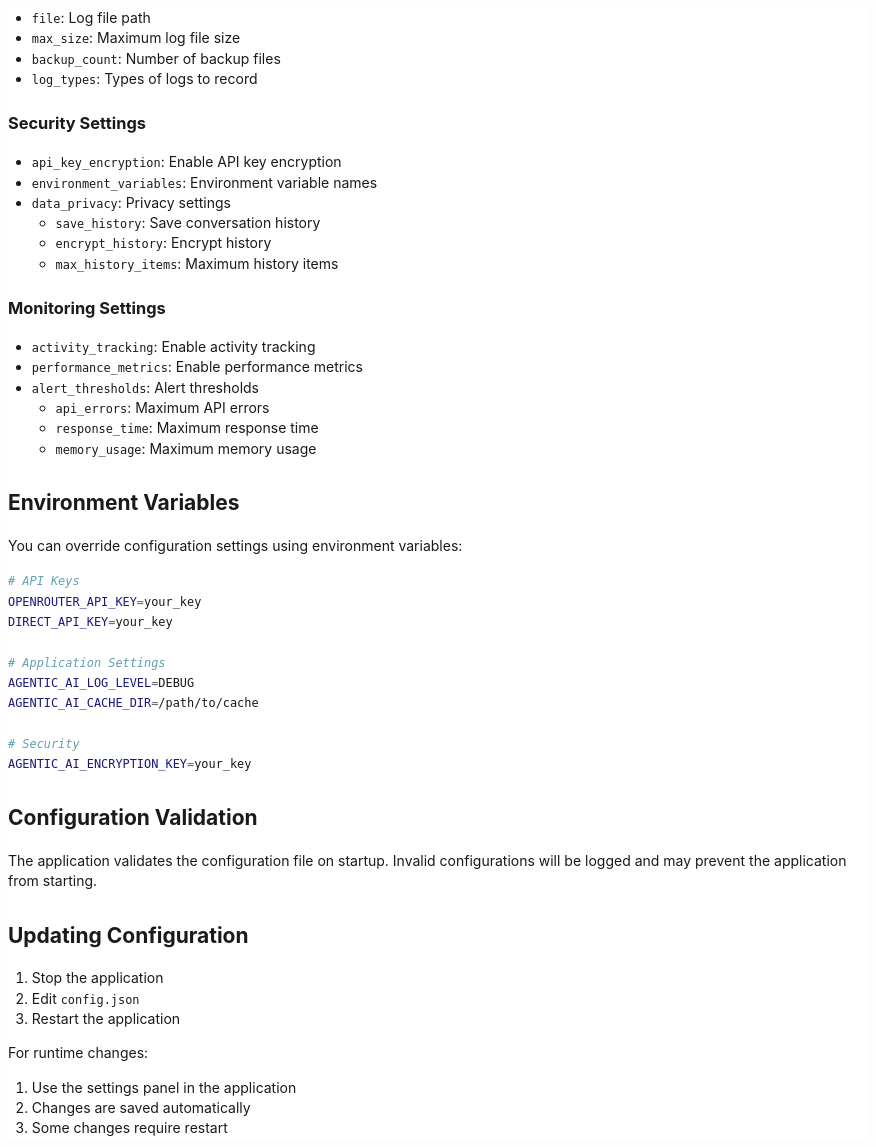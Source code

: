 - `file`: Log file path
- `max_size`: Maximum log file size
- `backup_count`: Number of backup files
- `log_types`: Types of logs to record

### Security Settings

- `api_key_encryption`: Enable API key encryption
- `environment_variables`: Environment variable names
- `data_privacy`: Privacy settings
  - `save_history`: Save conversation history
  - `encrypt_history`: Encrypt history
  - `max_history_items`: Maximum history items

### Monitoring Settings

- `activity_tracking`: Enable activity tracking
- `performance_metrics`: Enable performance metrics
- `alert_thresholds`: Alert thresholds
  - `api_errors`: Maximum API errors
  - `response_time`: Maximum response time
  - `memory_usage`: Maximum memory usage

## Environment Variables

You can override configuration settings using environment variables:

```bash
# API Keys
OPENROUTER_API_KEY=your_key
DIRECT_API_KEY=your_key

# Application Settings
AGENTIC_AI_LOG_LEVEL=DEBUG
AGENTIC_AI_CACHE_DIR=/path/to/cache

# Security
AGENTIC_AI_ENCRYPTION_KEY=your_key
```

## Configuration Validation

The application validates the configuration file on startup. Invalid configurations will be logged and may prevent the application from starting.

## Updating Configuration

1. Stop the application
2. Edit `config.json`
3. Restart the application

For runtime changes:
1. Use the settings panel in the application
2. Changes are saved automatically
3. Some changes require restart
